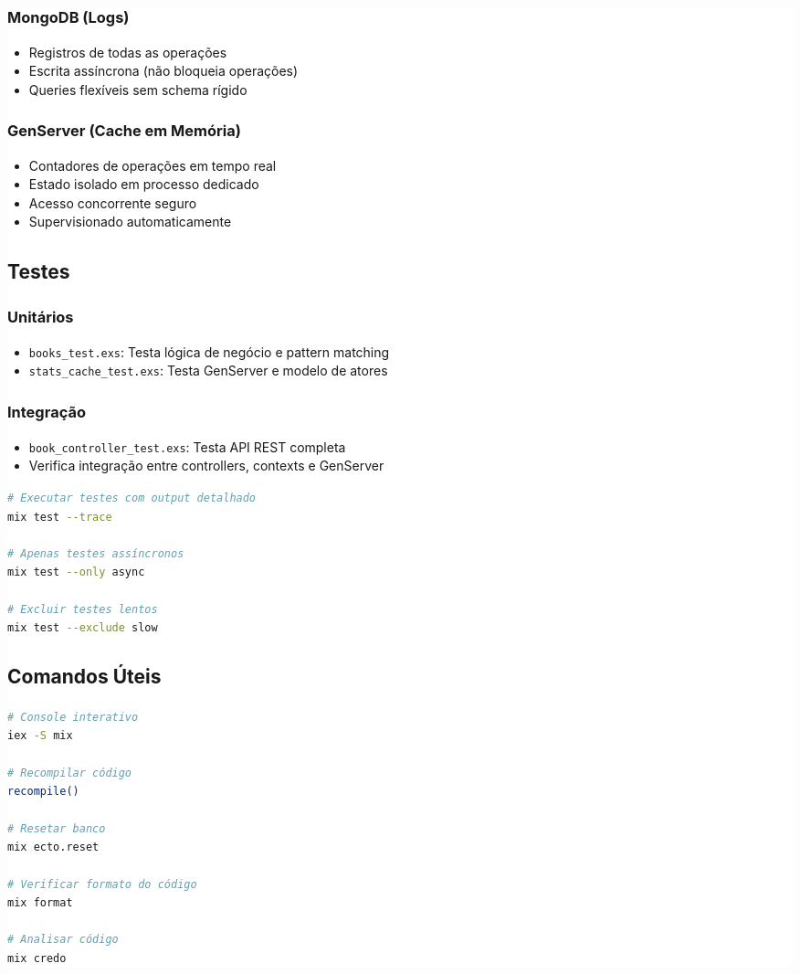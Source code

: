 ### MongoDB (Logs)
- Registros de todas as operações
- Escrita assíncrona (não bloqueia operações)
- Queries flexíveis sem schema rígido

### GenServer (Cache em Memória)
- Contadores de operações em tempo real
- Estado isolado em processo dedicado
- Acesso concorrente seguro
- Supervisionado automaticamente

## Testes

### Unitários
- `books_test.exs`: Testa lógica de negócio e pattern matching
- `stats_cache_test.exs`: Testa GenServer e modelo de atores

### Integração
- `book_controller_test.exs`: Testa API REST completa
- Verifica integração entre controllers, contexts e GenServer

```bash
# Executar testes com output detalhado
mix test --trace

# Apenas testes assíncronos
mix test --only async

# Excluir testes lentos
mix test --exclude slow
```

## Comandos Úteis

```bash
# Console interativo
iex -S mix

# Recompilar código
recompile()

# Resetar banco
mix ecto.reset

# Verificar formato do código
mix format

# Analisar código
mix credo
```
